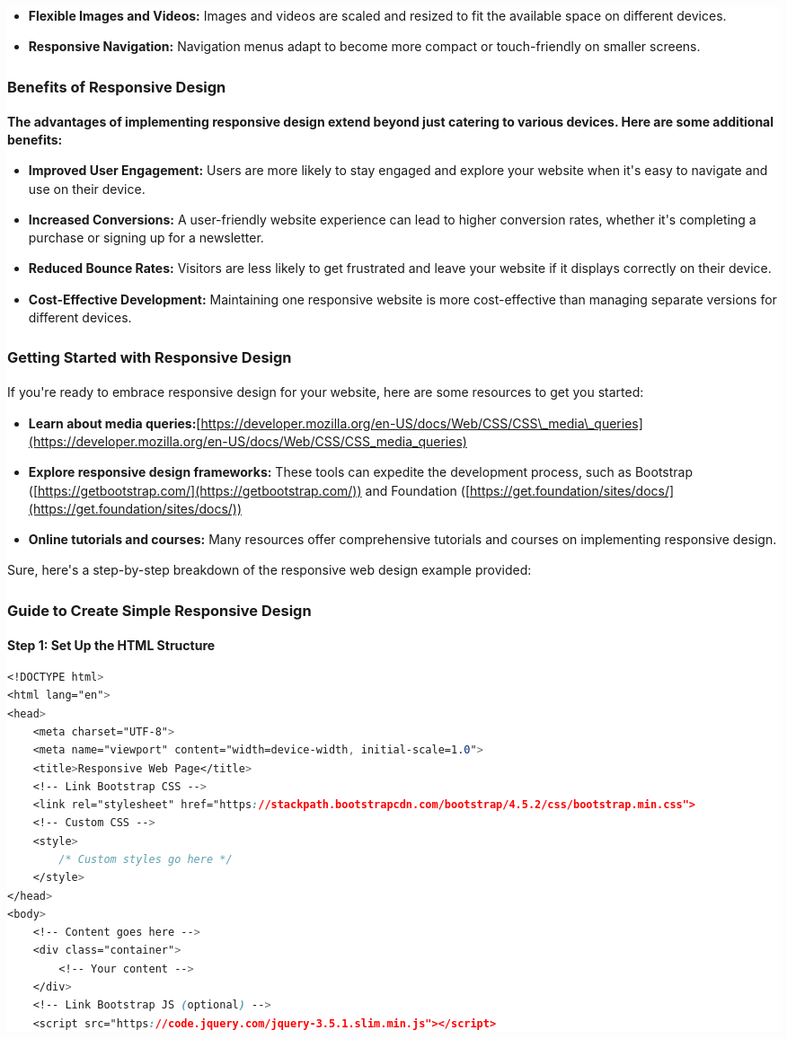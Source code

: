 * **Flexible Images and Videos:** Images and videos are scaled and resized to fit the available space on different devices.
    
* **Responsive Navigation:** Navigation menus adapt to become more compact or touch-friendly on smaller screens.
    

### **Benefits of Responsive Design**

**The advantages of implementing responsive design extend beyond just catering to various devices. Here are some additional benefits:**

* **Improved User Engagement:** Users are more likely to stay engaged and explore your website when it's easy to navigate and use on their device.
    
* **Increased Conversions:** A user-friendly website experience can lead to higher conversion rates, whether it's completing a purchase or signing up for a newsletter.
    
* **Reduced Bounce Rates:** Visitors are less likely to get frustrated and leave your website if it displays correctly on their device.
    
* **Cost-Effective Development:** Maintaining one responsive website is more cost-effective than managing separate versions for different devices.
    

### **Getting Started with Responsive Design**

If you're ready to embrace responsive design for your website, here are some resources to get you started:

* **Learn about media queries:**[https://developer.mozilla.org/en-US/docs/Web/CSS/CSS\_media\_queries](https://developer.mozilla.org/en-US/docs/Web/CSS/CSS_media_queries)
    
* **Explore responsive design frameworks:** These tools can expedite the development process, such as Bootstrap ([https://getbootstrap.com/](https://getbootstrap.com/)) and Foundation ([https://get.foundation/sites/docs/](https://get.foundation/sites/docs/))
    
* **Online tutorials and courses:** Many resources offer comprehensive tutorials and courses on implementing responsive design.
    

Sure, here's a step-by-step breakdown of the responsive web design example provided:

### **Guide to Create Simple Responsive Design**

**Step 1: Set Up the HTML Structure**

```css
<!DOCTYPE html>
<html lang="en">
<head>
    <meta charset="UTF-8">
    <meta name="viewport" content="width=device-width, initial-scale=1.0">
    <title>Responsive Web Page</title>
    <!-- Link Bootstrap CSS -->
    <link rel="stylesheet" href="https://stackpath.bootstrapcdn.com/bootstrap/4.5.2/css/bootstrap.min.css">
    <!-- Custom CSS -->
    <style>
        /* Custom styles go here */
    </style>
</head>
<body>
    <!-- Content goes here -->
    <div class="container">
        <!-- Your content -->
    </div>
    <!-- Link Bootstrap JS (optional) -->
    <script src="https://code.jquery.com/jquery-3.5.1.slim.min.js"></script>
```